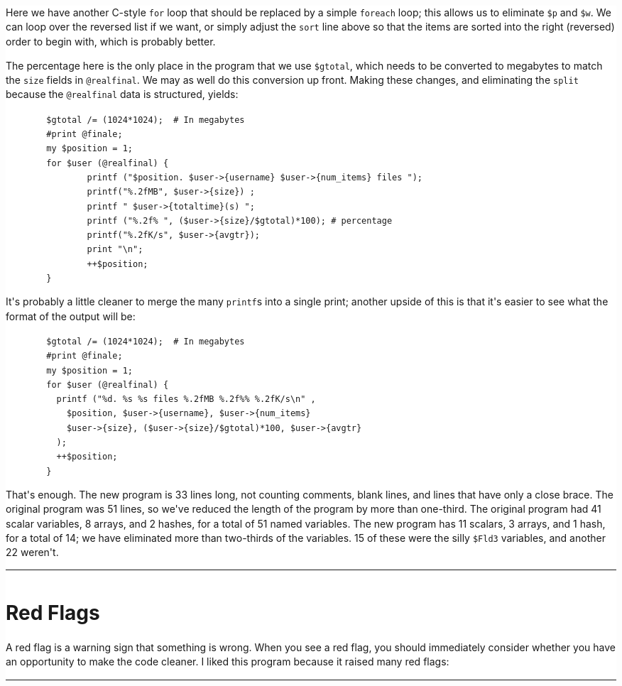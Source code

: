 Here we have another C-style `for` loop that should be replaced by a simple `foreach` loop; this allows us to eliminate `$p` and `$w`. We can loop over the reversed list if we want, or simply adjust the `sort` line above so that the items are sorted into the right (reversed) order to begin with, which is probably better.

The percentage here is the only place in the program that we use `$gtotal`, which needs to be converted to megabytes to match the `size` fields in `@realfinal`. We may as well do this conversion up front. Making these changes, and eliminating the `split` because the `@realfinal` data is structured, yields:

            $gtotal /= (1024*1024);  # In megabytes
            #print @finale;
            my $position = 1;
            for $user (@realfinal) {
                    printf ("$position. $user->{username} $user->{num_items} files ");
                    printf("%.2fMB", $user->{size}) ;
                    printf " $user->{totaltime}(s) ";
                    printf ("%.2f% ", ($user->{size}/$gtotal)*100); # percentage
                    printf("%.2fK/s", $user->{avgtr});
                    print "\n";
                    ++$position;
            }

It's probably a little cleaner to merge the many `printf`s into a single print; another upside of this is that it's easier to see what the format of the output will be:

            $gtotal /= (1024*1024);  # In megabytes
            #print @finale;
            my $position = 1;
            for $user (@realfinal) {
              printf ("%d. %s %s files %.2fMB %.2f%% %.2fK/s\n" , 
                $position, $user->{username}, $user->{num_items}        
                $user->{size}, ($user->{size}/$gtotal)*100, $user->{avgtr}
              );
              ++$position;
            }

That's enough. The new program is 33 lines long, not counting comments, blank lines, and lines that have only a close brace. The original program was 51 lines, so we've reduced the length of the program by more than one-third. The original program had 41 scalar variables, 8 arrays, and 2 hashes, for a total of 51 named variables. The new program has 11 scalars, 3 arrays, and 1 hash, for a total of 14; we have eliminated more than two-thirds of the variables. 15 of these were the silly `$Fld3` variables, and another 22 weren't.

------------------------------------------------------------------------

<span id="Red_Flags">Red Flags</span>
=====================================

A red flag is a warning sign that something is wrong. When you see a red flag, you should immediately consider whether you have an opportunity to make the code cleaner. I liked this program because it raised many red flags:

------------------------------------------------------------------------
